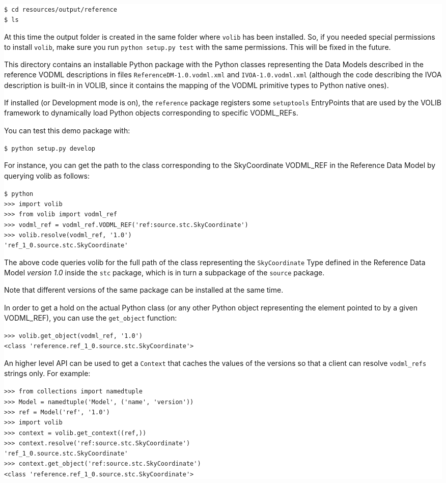     $ cd resources/output/reference
    $ ls

At this time the output folder is created in the same folder where `volib` has been installed. So, if you needed
special permissions to install `volib`, make sure you run `python setup.py test` with the same permissions. This will
be fixed in the future.

This directory contains an installable Python package with the Python classes representing the Data Models described
in the reference VODML descriptions in files `ReferenceDM-1.0.vodml.xml` and `IVOA-1.0.vodml.xml` (although the
code describing the IVOA description is built-in in VOLIB, since it contains the mapping of the VODML primitive types
to Python native ones).

If installed (or Development mode is on), the `reference` package registers some `setuptools` EntryPoints that are
used by the VOLIB framework to dynamically load Python objects corresponding to specific VODML_REFs.

You can test this demo package with:

    $ python setup.py develop
    
For instance, you can get the path to the class corresponding to the SkyCoordinate VODML_REF in the Reference Data Model
by querying volib as follows:

    $ python
    >>> import volib
    >>> from volib import vodml_ref
    >>> vodml_ref = vodml_ref.VODML_REF('ref:source.stc.SkyCoordinate')
    >>> volib.resolve(vodml_ref, '1.0')
    'ref_1_0.source.stc.SkyCoordinate'
    
The above code queries volib for the full path of the class representing the `SkyCoordinate` Type defined in the
Reference Data Model *version 1.0* inside the `stc` package, which is in turn a subpackage of the `source` package.

Note that different versions of the same package can be installed at the same time.

In order to get a hold on the actual Python class (or any other Python object representing the element pointed to
by a given VODML_REF), you can use the `get_object` function:

    >>> volib.get_object(vodml_ref, '1.0')
    <class 'reference.ref_1_0.source.stc.SkyCoordinate'>
    
An higher level API can be used to get a `Context` that caches the values of the versions so that a client can
resolve `vodml_refs` strings only. For example:

    >>> from collections import namedtuple
    >>> Model = namedtuple('Model', ('name', 'version'))
    >>> ref = Model('ref', '1.0')
    >>> import volib
    >>> context = volib.get_context((ref,))
    >>> context.resolve('ref:source.stc.SkyCoordinate')
    'ref_1_0.source.stc.SkyCoordinate'
    >>> context.get_object('ref:source.stc.SkyCoordinate')
    <class 'reference.ref_1_0.source.stc.SkyCoordinate'>
    